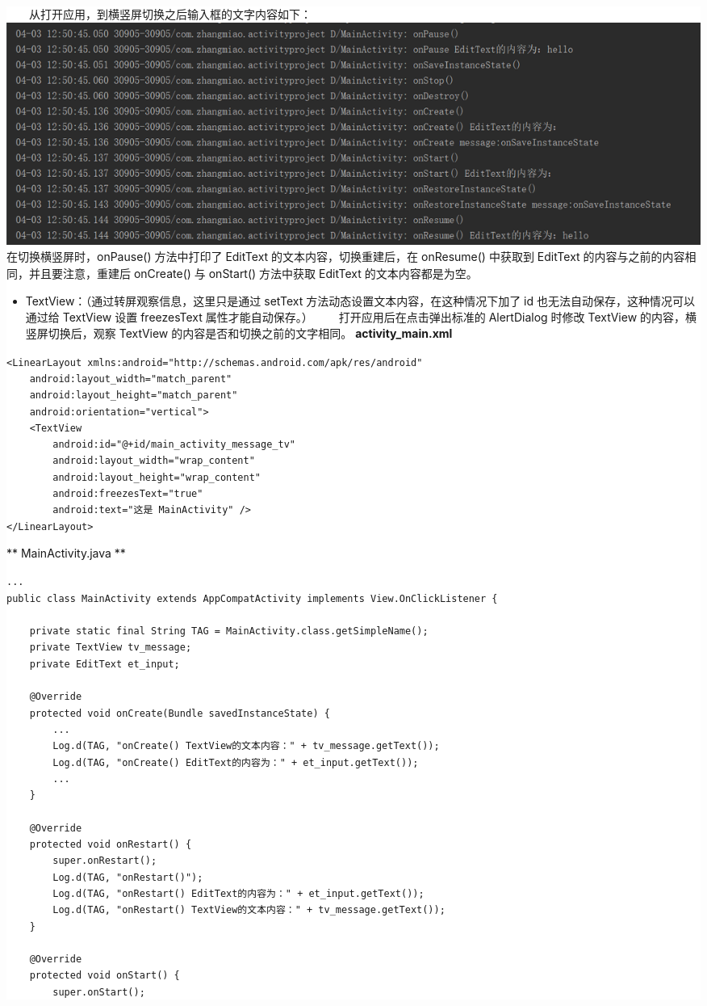 　　从打开应用，到横竖屏切换之后输入框的文字内容如下：
![](./EditText的文本在横竖屏切换下自动恢复.png)
　　在切换横竖屏时，onPause() 方法中打印了 EditText 的文本内容，切换重建后，在 onResume() 中获取到 EditText 的内容与之前的内容相同，并且要注意，重建后 onCreate() 与 onStart() 方法中获取 EditText 的文本内容都是为空。

* TextView：（通过转屏观察信息，这里只是通过 setText 方法动态设置文本内容，在这种情况下加了 id 也无法自动保存，这种情况可以通过给 TextView 设置 freezesText 属性才能自动保存。）
　　打开应用后在点击弹出标准的 AlertDialog 时修改 TextView 的内容，横竖屏切换后，观察 TextView 的内容是否和切换之前的文字相同。
**activity_main.xml**
```
<LinearLayout xmlns:android="http://schemas.android.com/apk/res/android"
    android:layout_width="match_parent"
    android:layout_height="match_parent"
    android:orientation="vertical">
    <TextView
        android:id="@+id/main_activity_message_tv"
        android:layout_width="wrap_content"
        android:layout_height="wrap_content"
        android:freezesText="true"
        android:text="这是 MainActivity" />
</LinearLayout>
```

** MainActivity.java **
```
...
public class MainActivity extends AppCompatActivity implements View.OnClickListener {

    private static final String TAG = MainActivity.class.getSimpleName();
    private TextView tv_message;
    private EditText et_input;

    @Override
    protected void onCreate(Bundle savedInstanceState) {
        ...
        Log.d(TAG, "onCreate() TextView的文本内容：" + tv_message.getText());
        Log.d(TAG, "onCreate() EditText的内容为：" + et_input.getText());
        ...
    }

    @Override
    protected void onRestart() {
        super.onRestart();
        Log.d(TAG, "onRestart()");
        Log.d(TAG, "onRestart() EditText的内容为：" + et_input.getText());
        Log.d(TAG, "onRestart() TextView的文本内容：" + tv_message.getText());
    }

    @Override
    protected void onStart() {
        super.onStart();
```